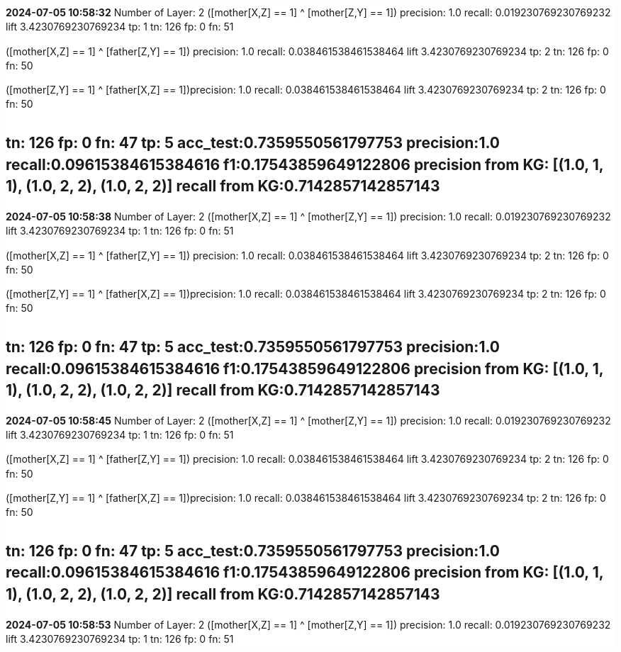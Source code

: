 **2024-07-05 10:58:32**
Number of Layer: 2
([mother[X,Z] == 1] ^ [mother[Z,Y] == 1]) precision: 1.0 recall: 0.019230769230769232 lift 3.4230769230769234 tp: 1 tn: 126 fp: 0 fn: 51

([mother[X,Z] == 1] ^ [father[Z,Y] == 1]) precision: 1.0 recall: 0.038461538461538464 lift 3.4230769230769234 tp: 2 tn: 126 fp: 0 fn: 50

([mother[Z,Y] == 1] ^ [father[X,Z] == 1])precision: 1.0 recall: 0.038461538461538464 lift 3.4230769230769234 tp: 2 tn: 126 fp: 0 fn: 50

tn: 126 fp: 0 fn: 47 tp: 5
acc_test:0.7359550561797753 precision:1.0 recall:0.09615384615384616 f1:0.17543859649122806
**precision** from KG: [(1.0, 1, 1), (1.0, 2, 2), (1.0, 2, 2)]
**recall** from KG:**0.7142857142857143**
-----------------

**2024-07-05 10:58:38**
Number of Layer: 2
([mother[X,Z] == 1] ^ [mother[Z,Y] == 1]) precision: 1.0 recall: 0.019230769230769232 lift 3.4230769230769234 tp: 1 tn: 126 fp: 0 fn: 51

([mother[X,Z] == 1] ^ [father[Z,Y] == 1]) precision: 1.0 recall: 0.038461538461538464 lift 3.4230769230769234 tp: 2 tn: 126 fp: 0 fn: 50

([mother[Z,Y] == 1] ^ [father[X,Z] == 1])precision: 1.0 recall: 0.038461538461538464 lift 3.4230769230769234 tp: 2 tn: 126 fp: 0 fn: 50

tn: 126 fp: 0 fn: 47 tp: 5
acc_test:0.7359550561797753 precision:1.0 recall:0.09615384615384616 f1:0.17543859649122806
**precision** from KG: [(1.0, 1, 1), (1.0, 2, 2), (1.0, 2, 2)]
**recall** from KG:**0.7142857142857143**
-----------------

**2024-07-05 10:58:45**
Number of Layer: 2
([mother[X,Z] == 1] ^ [mother[Z,Y] == 1]) precision: 1.0 recall: 0.019230769230769232 lift 3.4230769230769234 tp: 1 tn: 126 fp: 0 fn: 51

([mother[X,Z] == 1] ^ [father[Z,Y] == 1]) precision: 1.0 recall: 0.038461538461538464 lift 3.4230769230769234 tp: 2 tn: 126 fp: 0 fn: 50

([mother[Z,Y] == 1] ^ [father[X,Z] == 1])precision: 1.0 recall: 0.038461538461538464 lift 3.4230769230769234 tp: 2 tn: 126 fp: 0 fn: 50

tn: 126 fp: 0 fn: 47 tp: 5
acc_test:0.7359550561797753 precision:1.0 recall:0.09615384615384616 f1:0.17543859649122806
**precision** from KG: [(1.0, 1, 1), (1.0, 2, 2), (1.0, 2, 2)]
**recall** from KG:**0.7142857142857143**
-----------------

**2024-07-05 10:58:53**
Number of Layer: 2
([mother[X,Z] == 1] ^ [mother[Z,Y] == 1]) precision: 1.0 recall: 0.019230769230769232 lift 3.4230769230769234 tp: 1 tn: 126 fp: 0 fn: 51
